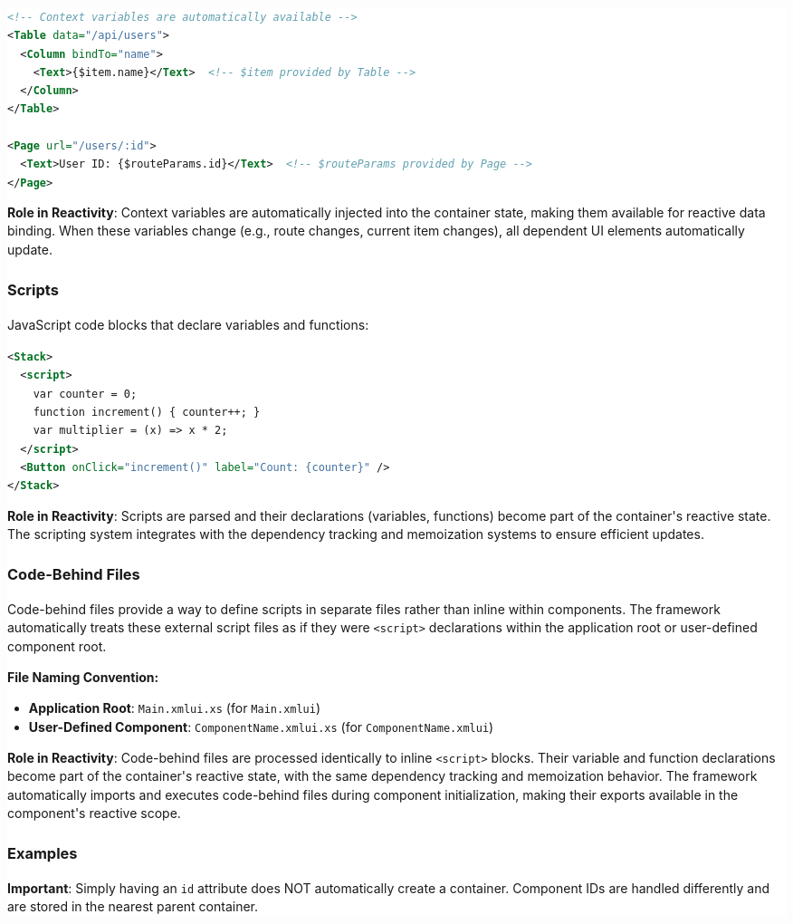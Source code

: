 ```xml
<!-- Context variables are automatically available -->
<Table data="/api/users">
  <Column bindTo="name">
    <Text>{$item.name}</Text>  <!-- $item provided by Table -->
  </Column>
</Table>

<Page url="/users/:id">
  <Text>User ID: {$routeParams.id}</Text>  <!-- $routeParams provided by Page -->
</Page>
```

**Role in Reactivity**: Context variables are automatically injected into the container state, making them available for reactive data binding. When these variables change (e.g., route changes, current item changes), all dependent UI elements automatically update.

### Scripts
JavaScript code blocks that declare variables and functions:

```xml
<Stack>
  <script>
    var counter = 0;
    function increment() { counter++; }
    var multiplier = (x) => x * 2;
  </script>
  <Button onClick="increment()" label="Count: {counter}" />
</Stack>
```

**Role in Reactivity**: Scripts are parsed and their declarations (variables, functions) become part of the container's reactive state. The scripting system integrates with the dependency tracking and memoization systems to ensure efficient updates.

### Code-Behind Files
Code-behind files provide a way to define scripts in separate files rather than inline within components. The framework automatically treats these external script files as if they were `<script>` declarations within the application root or user-defined component root.

**File Naming Convention:**
- **Application Root**: `Main.xmlui.xs` (for `Main.xmlui`)
- **User-Defined Component**: `ComponentName.xmlui.xs` (for `ComponentName.xmlui`)

**Role in Reactivity**: Code-behind files are processed identically to inline `<script>` blocks. Their variable and function declarations become part of the container's reactive state, with the same dependency tracking and memoization behavior. The framework automatically imports and executes code-behind files during component initialization, making their exports available in the component's reactive scope.

### Examples

**Important**: Simply having an `id` attribute does NOT automatically create a container. Component IDs are handled differently and are stored in the nearest parent container.
